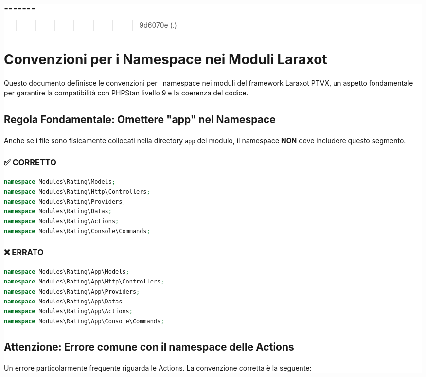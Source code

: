 


























=======
>>>>>>> 9d6070e (.)
# Convenzioni per i Namespace nei Moduli Laraxot

Questo documento definisce le convenzioni per i namespace nei moduli del framework Laraxot PTVX, un aspetto fondamentale per garantire la compatibilità con PHPStan livello 9 e la coerenza del codice.

## Regola Fondamentale: Omettere "app" nel Namespace

Anche se i file sono fisicamente collocati nella directory `app` del modulo, il namespace **NON** deve includere questo segmento.

### ✅ CORRETTO
```php
namespace Modules\Rating\Models;
namespace Modules\Rating\Http\Controllers;
namespace Modules\Rating\Providers;
namespace Modules\Rating\Datas;
namespace Modules\Rating\Actions;
namespace Modules\Rating\Console\Commands;
```

### ❌ ERRATO
```php
namespace Modules\Rating\App\Models;
namespace Modules\Rating\App\Http\Controllers;
namespace Modules\Rating\App\Providers;
namespace Modules\Rating\App\Datas;
namespace Modules\Rating\App\Actions;
namespace Modules\Rating\App\Console\Commands;
```

## Attenzione: Errore comune con il namespace delle Actions

Un errore particolarmente frequente riguarda le Actions. La convenzione corretta è la seguente:

